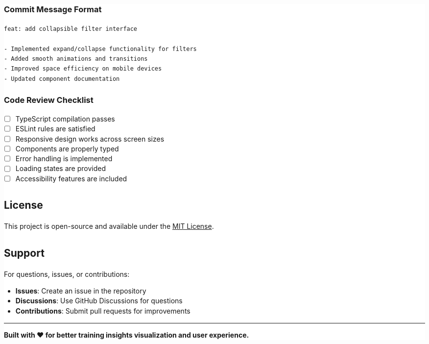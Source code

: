 ### Commit Message Format
```
feat: add collapsible filter interface

- Implemented expand/collapse functionality for filters
- Added smooth animations and transitions
- Improved space efficiency on mobile devices
- Updated component documentation
```

### Code Review Checklist
- [ ] TypeScript compilation passes
- [ ] ESLint rules are satisfied
- [ ] Responsive design works across screen sizes
- [ ] Components are properly typed
- [ ] Error handling is implemented
- [ ] Loading states are provided
- [ ] Accessibility features are included

## License

This project is open-source and available under the [MIT License](LICENSE).

## Support

For questions, issues, or contributions:
- **Issues**: Create an issue in the repository
- **Discussions**: Use GitHub Discussions for questions
- **Contributions**: Submit pull requests for improvements

---

**Built with ❤️ for better training insights visualization and user experience.**
